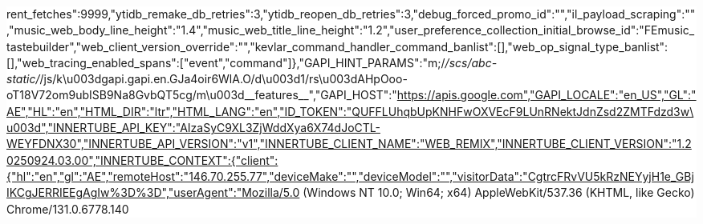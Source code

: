 rent_fetches":9999,"ytidb_remake_db_retries":3,"ytidb_reopen_db_retries":3,"debug_forced_promo_id":"","il_payload_scraping":"","music_web_body_line_height":"1.4","music_web_title_line_height":"1.2","user_preference_collection_initial_browse_id":"FEmusic_tastebuilder","web_client_version_override":"","kevlar_command_handler_command_banlist":[],"web_op_signal_type_banlist":[],"web_tracing_enabled_spans":["event","command"]},"GAPI_HINT_PARAMS":"m;/_/scs/abc-static/_/js/k\u003dgapi.gapi.en.GJa4oir6WlA.O/d\u003d1/rs\u003dAHpOoo-oT18V72om9ubISB9Na8GvbQT5cg/m\u003d__features__","GAPI_HOST":"https://apis.google.com","GAPI_LOCALE":"en_US","GL":"AE","HL":"en","HTML_DIR":"ltr","HTML_LANG":"en","ID_TOKEN":"QUFFLUhqbUpKNHFwOXVEcF9LUnRNektJdnZsd2ZMTFdzd3w\u003d","INNERTUBE_API_KEY":"AIzaSyC9XL3ZjWddXya6X74dJoCTL-WEYFDNX30","INNERTUBE_API_VERSION":"v1","INNERTUBE_CLIENT_NAME":"WEB_REMIX","INNERTUBE_CLIENT_VERSION":"1.20250924.03.00","INNERTUBE_CONTEXT":{"client":{"hl":"en","gl":"AE","remoteHost":"146.70.255.77","deviceMake":"","deviceModel":"","visitorData":"CgtrcFRvVU5kRzNEYyjH1e_GBjIKCgJERRIEEgAgIw%3D%3D","userAgent":"Mozilla/5.0 (Windows NT 10.0; Win64; x64) AppleWebKit/537.36 (KHTML, like Gecko) Chrome/131.0.6778.140